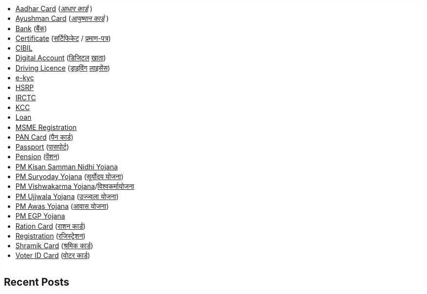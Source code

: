 *   [Aadhar Card](https://www.sarkaridna.com/?s=aadhar) ([_आधार कार्ड_](https://www.sarkaridna.com/?s=%E0%A4%86%E0%A4%A7%E0%A4%BE%E0%A4%B0+%E0%A4%95%E0%A4%BE%E0%A4%B0%E0%A5%8D%E0%A4%A1) )
*   [Ayushman Card](https://www.sarkaridna.com/?s=Ayushman+) ([_आयुष्मान कार्ड_](https://www.sarkaridna.com/?s=%E0%A4%86%E0%A4%AF%E0%A5%81%E0%A4%B7%E0%A5%8D%E0%A4%AE%E0%A4%BE%E0%A4%A8) )
*   [Bank](https://www.sarkaridna.com/?s=Bank) ([बैंक](https://www.sarkaridna.com/?s=%E0%A4%AC%E0%A5%88%E0%A4%82%E0%A4%95))
*   [Certificate](https://www.sarkaridna.com/?s=Certificate) ([सर्टिफिकेट](https://www.sarkaridna.com/?s=%E0%A4%B8%E0%A4%B0%E0%A5%8D%E0%A4%9F%E0%A4%BF%E0%A4%AB%E0%A4%BF%E0%A4%95%E0%A5%87%E0%A4%9F) / [प्रमाण-पत्र](https://www.sarkaridna.com/?s=%E0%A4%AA%E0%A5%8D%E0%A4%B0%E0%A4%AE%E0%A4%BE%E0%A4%A3+))
*   [CIBIL](https://www.sarkaridna.com/?s=CIBIL+)
*   [Digital Account](https://www.sarkaridna.com/?s=Account) ([डिजिटल](https://www.sarkaridna.com/?s=%E0%A4%A1%E0%A4%BF%E0%A4%9C%E0%A4%BF%E0%A4%9F%E0%A4%B2) [खाता](https://www.sarkaridna.com/?s=%E0%A4%96%E0%A4%BE%E0%A4%A4%E0%A4%BE))
*   [Driving Licence](https://www.sarkaridna.com/?s=Licence) ([ड्राइविंग](https://www.sarkaridna.com/?s=%E0%A4%A1%E0%A5%8D%E0%A4%B0%E0%A4%BE%E0%A4%87%E0%A4%B5%E0%A4%BF%E0%A4%82%E0%A4%97) [लाइसेंस](https://www.sarkaridna.com/?s=%E0%A4%B2%E0%A4%BE%E0%A4%87%E0%A4%B8%E0%A5%87%E0%A4%82%E0%A4%B8))
*   [e-kyc](https://www.sarkaridna.com/?s=kyc)
*   [HSRP](https://www.sarkaridna.com/?s=HSRP)
*   [IRCTC](https://www.sarkaridna.com/?s=IRCTC)
*   [KCC](https://www.sarkaridna.com/?s=KCC)
*   [Loan](https://www.sarkaridna.com/?s=Loan)
*   [MSME Registration](https://www.sarkaridna.com/?s=MSME+)
*   [PAN Card](https://www.sarkaridna.com/?s=PAN) ([पैन कार्ड](https://www.sarkaridna.com/?s=%E0%A4%AA%E0%A5%88%E0%A4%A8))
*   [Passport](https://www.sarkaridna.com/?s=passport) ([पासपोर्ट](https://www.sarkaridna.com/?s=%E0%A4%AA%E0%A4%BE%E0%A4%B8%E0%A4%AA%E0%A5%8B%E0%A4%B0%E0%A5%8D%E0%A4%9F))
*   [Pension](https://www.sarkaridna.com/?s=Pension) ([पेंशन](https://www.sarkaridna.com/?s=%E0%A4%AA%E0%A5%87%E0%A4%82%E0%A4%B6%E0%A4%A8+))
*   [PM Kisan Samman Nidhi Yojana](https://www.sarkaridna.com/?s=PM+Kisan+)
*   [PM Suryoday Yojana](https://www.sarkaridna.com/?s=PM+suryoday) ([सूर्योदय योजना](https://www.sarkaridna.com/?s=%E0%A4%B8%E0%A5%82%E0%A4%B0%E0%A5%8D%E0%A4%AF%E0%A5%8B%E0%A4%A6%E0%A4%AF))
*   [PM Vishwakarma Yojana](https://www.sarkaridna.com/?s=PM+Vishwakarma)/[विश्वकर्मायोजना](https://www.sarkaridna.com/?s=%E0%A4%B5%E0%A4%BF%E0%A4%B6%E0%A5%8D%E0%A4%B5%E0%A4%95%E0%A4%B0%E0%A5%8D%E0%A4%AE%E0%A4%BE+)
*   [PM Ujjwala Yojana](https://www.sarkaridna.com/?s=PM+Ujjwala) ([उज्ज्वला योजना](https://www.sarkaridna.com/?s=%E0%A4%89%E0%A4%9C%E0%A5%8D%E0%A4%9C%E0%A5%8D%E0%A4%B5%E0%A4%B2%E0%A4%BE))
*   [PM Awas Yojana](https://www.sarkaridna.com/?s=Awas) ([आवास योजना](https://www.sarkaridna.com/?s=%E0%A4%86%E0%A4%B5%E0%A4%BE%E0%A4%B8+))
*   [PM EGP Yojana](https://www.sarkaridna.com/?s=PMEGP)
*   [Ration Card](https://www.sarkaridna.com/?s=ration) ([राशन कार्ड](https://www.sarkaridna.com/?s=%E0%A4%B0%E0%A4%BE%E0%A4%B6%E0%A4%A8))
*   [Registration](https://www.sarkaridna.com/?s=Registration) ([रजिस्ट्रेशन](https://www.sarkaridna.com/?s=%E0%A4%B0%E0%A4%9C%E0%A4%BF%E0%A4%B8%E0%A5%8D%E0%A4%9F%E0%A5%8D%E0%A4%B0%E0%A5%87%E0%A4%B6%E0%A4%A8))
*   [Shramik Card](https://www.sarkaridna.com/?s=shramik) ([श्रमिक कार्ड](https://www.sarkaridna.com/?s=%E0%A4%B6%E0%A5%8D%E0%A4%B0%E0%A4%AE%E0%A4%BF%E0%A4%95))
*   [Voter ID Card](https://www.sarkaridna.com/?s=Voter) ([वोटर कार्ड](https://www.sarkaridna.com/?s=%E0%A4%B5%E0%A5%8B%E0%A4%9F%E0%A4%B0))

## Recent Posts
